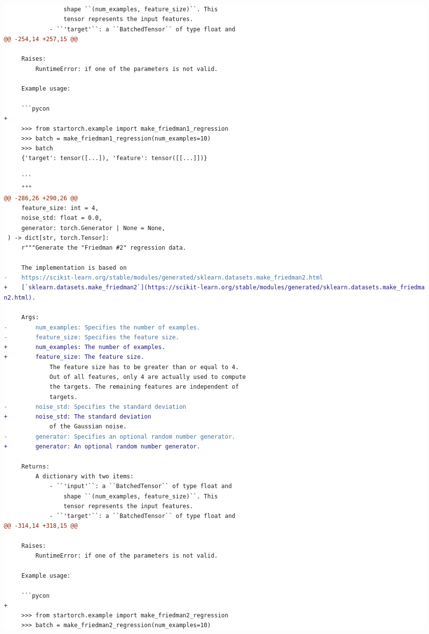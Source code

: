 ```diff
                 shape ``(num_examples, feature_size)``. This
                 tensor represents the input features.
             - ``'target'``: a ``BatchedTensor`` of type float and
@@ -254,14 +257,15 @@
 
     Raises:
         RuntimeError: if one of the parameters is not valid.
 
     Example usage:
 
     ```pycon
+
     >>> from startorch.example import make_friedman1_regression
     >>> batch = make_friedman1_regression(num_examples=10)
     >>> batch
     {'target': tensor([...]), 'feature': tensor([[...]])}
 
     ```
     """
@@ -286,26 +290,26 @@
     feature_size: int = 4,
     noise_std: float = 0.0,
     generator: torch.Generator | None = None,
 ) -> dict[str, torch.Tensor]:
     r"""Generate the "Friedman #2" regression data.
 
     The implementation is based on
-    https://scikit-learn.org/stable/modules/generated/sklearn.datasets.make_friedman2.html
+    [`sklearn.datasets.make_friedman2`](https://scikit-learn.org/stable/modules/generated/sklearn.datasets.make_friedman2.html).
 
     Args:
-        num_examples: Specifies the number of examples.
-        feature_size: Specifies the feature size.
+        num_examples: The number of examples.
+        feature_size: The feature size.
             The feature size has to be greater than or equal to 4.
             Out of all features, only 4 are actually used to compute
             the targets. The remaining features are independent of
             targets.
-        noise_std: Specifies the standard deviation
+        noise_std: The standard deviation
             of the Gaussian noise.
-        generator: Specifies an optional random number generator.
+        generator: An optional random number generator.
 
     Returns:
         A dictionary with two items:
             - ``'input'``: a ``BatchedTensor`` of type float and
                 shape ``(num_examples, feature_size)``. This
                 tensor represents the input features.
             - ``'target'``: a ``BatchedTensor`` of type float and
@@ -314,14 +318,15 @@
 
     Raises:
         RuntimeError: if one of the parameters is not valid.
 
     Example usage:
 
     ```pycon
+
     >>> from startorch.example import make_friedman2_regression
     >>> batch = make_friedman2_regression(num_examples=10)
```